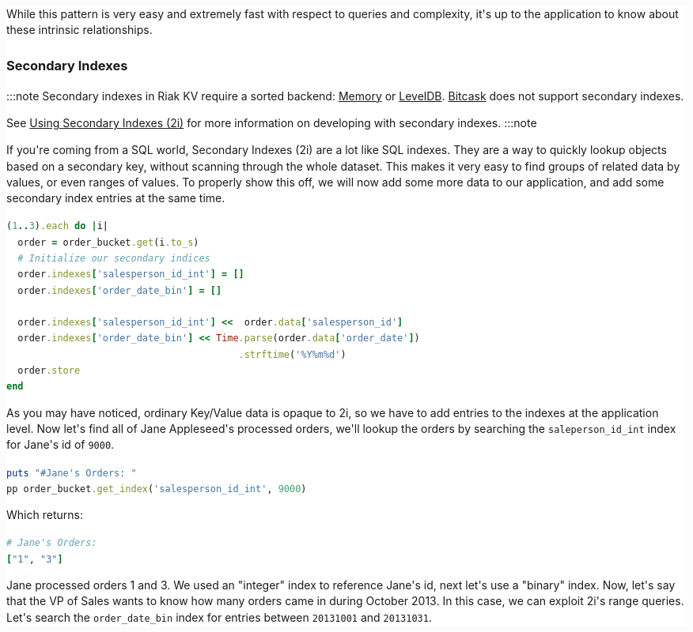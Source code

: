 While this pattern is very easy and extremely fast with respect to queries and complexity, it's up to the application to know about these intrinsic relationships.  


### Secondary Indexes

:::note
Secondary indexes in Riak KV require a sorted backend: [Memory](../../../setup/planning/backend/memory.md) or [LevelDB](../../../setup/planning/backend/leveldb.md). [Bitcask](../../../setup/planning/backend/bitcask.md) does not support secondary indexes.

See [Using Secondary Indexes (2i)](../../../developing/usage/secondary-indexes.md) for more information on developing with secondary indexes.
:::note

If you're coming from a SQL world, Secondary Indexes (2i) are a lot like SQL indexes.  They are a way to quickly lookup objects based on a secondary key, without scanning through the whole dataset.  This makes it very easy to find groups of related data by values, or even ranges of values.  To properly show this off, we will now add some more data to our application, and add some secondary index entries at the same time.

```ruby
(1..3).each do |i|
  order = order_bucket.get(i.to_s)
  # Initialize our secondary indices
  order.indexes['salesperson_id_int'] = []
  order.indexes['order_date_bin'] = []

  order.indexes['salesperson_id_int'] <<  order.data['salesperson_id']
  order.indexes['order_date_bin'] << Time.parse(order.data['order_date'])
                                         .strftime('%Y%m%d')
  order.store
end
```

As you may have noticed, ordinary Key/Value data is opaque to 2i, so we have to add entries to the indexes at the application level.
Now let's find all of Jane Appleseed's processed orders, we'll lookup the orders by searching the `saleperson_id_int` index for Jane's id of `9000`.

```ruby
puts "#Jane's Orders: "
pp order_bucket.get_index('salesperson_id_int', 9000)
```

Which returns:

```ruby
# Jane's Orders:
["1", "3"]
```

Jane processed orders 1 and 3.  We used an "integer" index to reference Jane's id, next let's use a "binary" index.
Now, let's say that the VP of Sales wants to know how many orders came in during October 2013.  In this case, we can exploit 2i's range queries.  Let's search the `order_date_bin` index for entries between `20131001` and `20131031`.  

